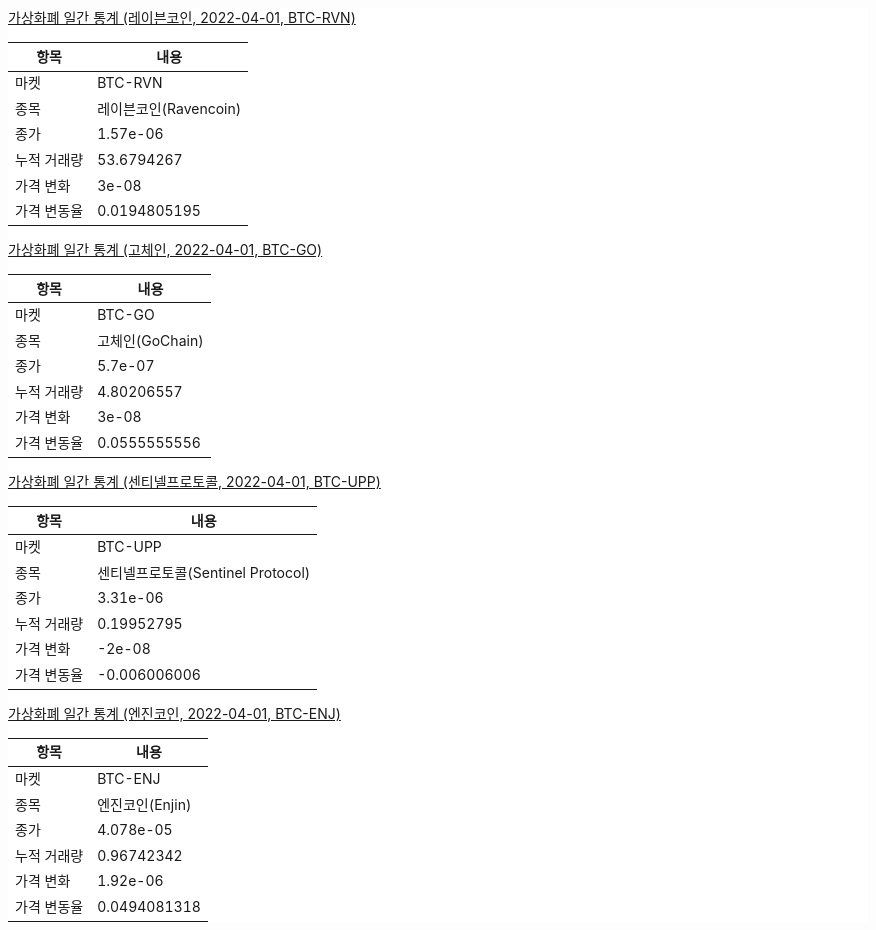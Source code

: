 
[가상화폐 일간 통계 (레이븐코인, 2022-04-01, BTC-RVN)](BTC-RVN-daily-candle-10days.html)

|항목|내용|
|--|--|
|마켓|BTC-RVN|
|종목|레이븐코인(Ravencoin)|
|종가|1.57e-06|
|누적 거래량|53.6794267|
|가격 변화|3e-08|
|가격 변동율|0.0194805195|


[가상화폐 일간 통계 (고체인, 2022-04-01, BTC-GO)](BTC-GO-daily-candle-10days.html)

|항목|내용|
|--|--|
|마켓|BTC-GO|
|종목|고체인(GoChain)|
|종가|5.7e-07|
|누적 거래량|4.80206557|
|가격 변화|3e-08|
|가격 변동율|0.0555555556|


[가상화폐 일간 통계 (센티넬프로토콜, 2022-04-01, BTC-UPP)](BTC-UPP-daily-candle-10days.html)

|항목|내용|
|--|--|
|마켓|BTC-UPP|
|종목|센티넬프로토콜(Sentinel Protocol)|
|종가|3.31e-06|
|누적 거래량|0.19952795|
|가격 변화|-2e-08|
|가격 변동율|-0.006006006|


[가상화폐 일간 통계 (엔진코인, 2022-04-01, BTC-ENJ)](BTC-ENJ-daily-candle-10days.html)

|항목|내용|
|--|--|
|마켓|BTC-ENJ|
|종목|엔진코인(Enjin)|
|종가|4.078e-05|
|누적 거래량|0.96742342|
|가격 변화|1.92e-06|
|가격 변동율|0.0494081318|
